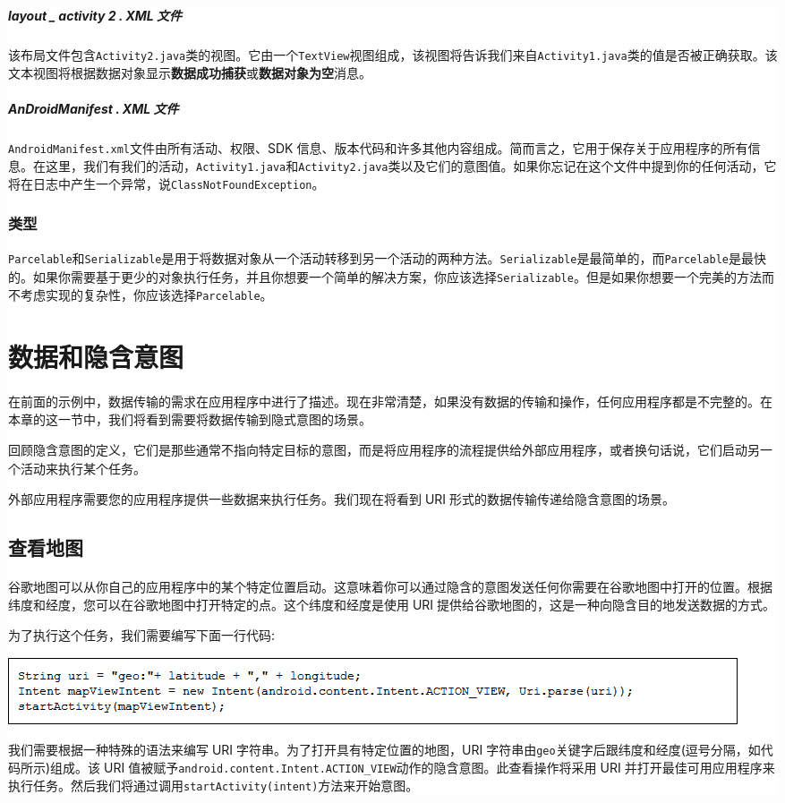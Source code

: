 ##### layout _ activity 2 . XML 文件

该布局文件包含`Activity2.java`类的视图。它由一个`TextView`视图组成，该视图将告诉我们来自`Activity1.java`类的值是否被正确获取。该文本视图将根据数据对象显示**数据成功捕获**或**数据对象为空**消息。

##### AnDroidManifest . XML 文件

`AndroidManifest.xml`文件由所有活动、权限、SDK 信息、版本代码和许多其他内容组成。简而言之，它用于保存关于应用程序的所有信息。在这里，我们有我们的活动，`Activity1.java`和`Activity2.java`类以及它们的意图值。如果你忘记在这个文件中提到你的任何活动，它将在日志中产生一个异常，说`ClassNotFoundException`。

### 类型

`Parcelable`和`Serializable`是用于将数据对象从一个活动转移到另一个活动的两种方法。`Serializable`是最简单的，而`Parcelable`是最快的。如果你需要基于更少的对象执行任务，并且你想要一个简单的解决方案，你应该选择`Serializable`。但是如果你想要一个完美的方法而不考虑实现的复杂性，你应该选择`Parcelable`。

# 数据和隐含意图

在前面的示例中，数据传输的需求在应用程序中进行了描述。现在非常清楚，如果没有数据的传输和操作，任何应用程序都是不完整的。在本章的这一节中，我们将看到需要将数据传输到隐式意图的场景。

回顾隐含意图的定义，它们是那些通常不指向特定目标的意图，而是将应用程序的流程提供给外部应用程序，或者换句话说，它们启动另一个活动来执行某个任务。

外部应用程序需要您的应用程序提供一些数据来执行任务。我们现在将看到 URI 形式的数据传输传递给隐含意图的场景。

## 查看地图

谷歌地图可以从你自己的应用程序中的某个特定位置启动。这意味着你可以通过隐含的意图发送任何你需要在谷歌地图中打开的位置。根据纬度和经度，您可以在谷歌地图中打开特定的点。这个纬度和经度是使用 URI 提供给谷歌地图的，这是一种向隐含目的地发送数据的方式。

为了执行这个任务，我们需要编写下面一行代码:

![Viewing a map](img/9639OS_05_15.jpg)

我们需要根据一种特殊的语法来编写 URI 字符串。为了打开具有特定位置的地图，URI 字符串由`geo`关键字后跟纬度和经度(逗号分隔，如代码所示)组成。该 URI 值被赋予`android.content.Intent.ACTION_VIEW`动作的隐含意图。此查看操作将采用 URI 并打开最佳可用应用程序来执行任务。然后我们将通过调用`startActivity(intent)`方法来开始意图。
